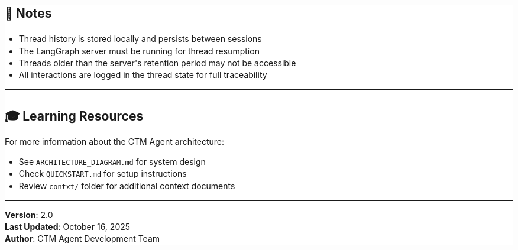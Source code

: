 
## 📝 Notes

- Thread history is stored locally and persists between sessions
- The LangGraph server must be running for thread resumption
- Threads older than the server's retention period may not be accessible
- All interactions are logged in the thread state for full traceability

---

## 🎓 Learning Resources

For more information about the CTM Agent architecture:
- See `ARCHITECTURE_DIAGRAM.md` for system design
- Check `QUICKSTART.md` for setup instructions
- Review `contxt/` folder for additional context documents

---

**Version**: 2.0  
**Last Updated**: October 16, 2025  
**Author**: CTM Agent Development Team
